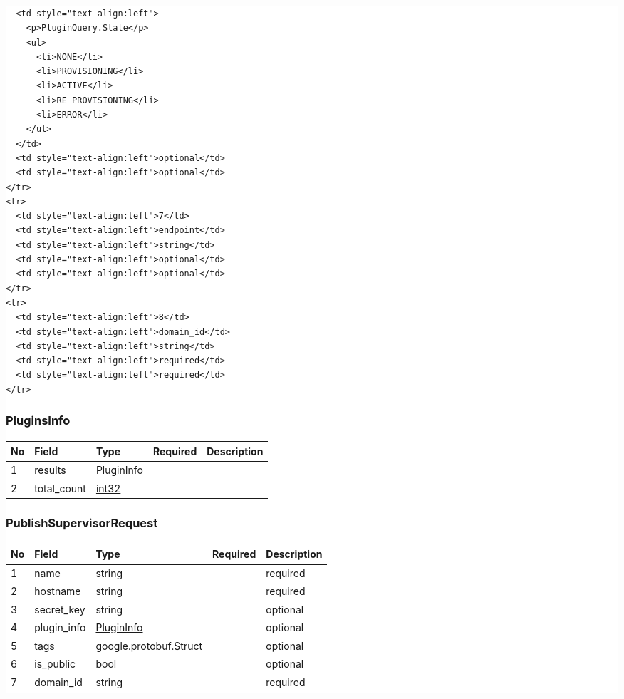       <td style="text-align:left">
        <p>PluginQuery.State</p>
        <ul>
          <li>NONE</li>
          <li>PROVISIONING</li>
          <li>ACTIVE</li>
          <li>RE_PROVISIONING</li>
          <li>ERROR</li>
        </ul>
      </td>
      <td style="text-align:left">optional</td>
      <td style="text-align:left">optional</td>
    </tr>
    <tr>
      <td style="text-align:left">7</td>
      <td style="text-align:left">endpoint</td>
      <td style="text-align:left">string</td>
      <td style="text-align:left">optional</td>
      <td style="text-align:left">optional</td>
    </tr>
    <tr>
      <td style="text-align:left">8</td>
      <td style="text-align:left">domain_id</td>
      <td style="text-align:left">string</td>
      <td style="text-align:left">required</td>
      <td style="text-align:left">required</td>
    </tr>
  </tbody>
</table>

### PluginsInfo

| No | Field | Type | Required | Description |
| :--- | :--- | :--- | :--- | :--- |
| 1 | results | [PluginInfo](../../../v0.9.0-5/plugin/v1/supervisor.md#plugininfo) |  |  |
| 2 | total\_count | [int32](https://github.com/protocolbuffers/protobuf/blob/master/src/google/protobuf/type.proto) |  |  |

### PublishSupervisorRequest

| No | Field | Type | Required | Description |
| :--- | :--- | :--- | :--- | :--- |
| 1 | name | string |  | required |
| 2 | hostname | string |  | required |
| 3 | secret\_key | string |  | optional |
| 4 | plugin\_info | [PluginInfo](../../../v0.9.0-5/plugin/v1/supervisor.md#plugininfo) |  | optional |
| 5 | tags | [google.protobuf.Struct](https://github.com/protocolbuffers/protobuf/blob/master/src/google/protobuf/struct.proto) |  | optional |
| 6 | is\_public | bool |  | optional |
| 7 | domain\_id | string |  | required |
